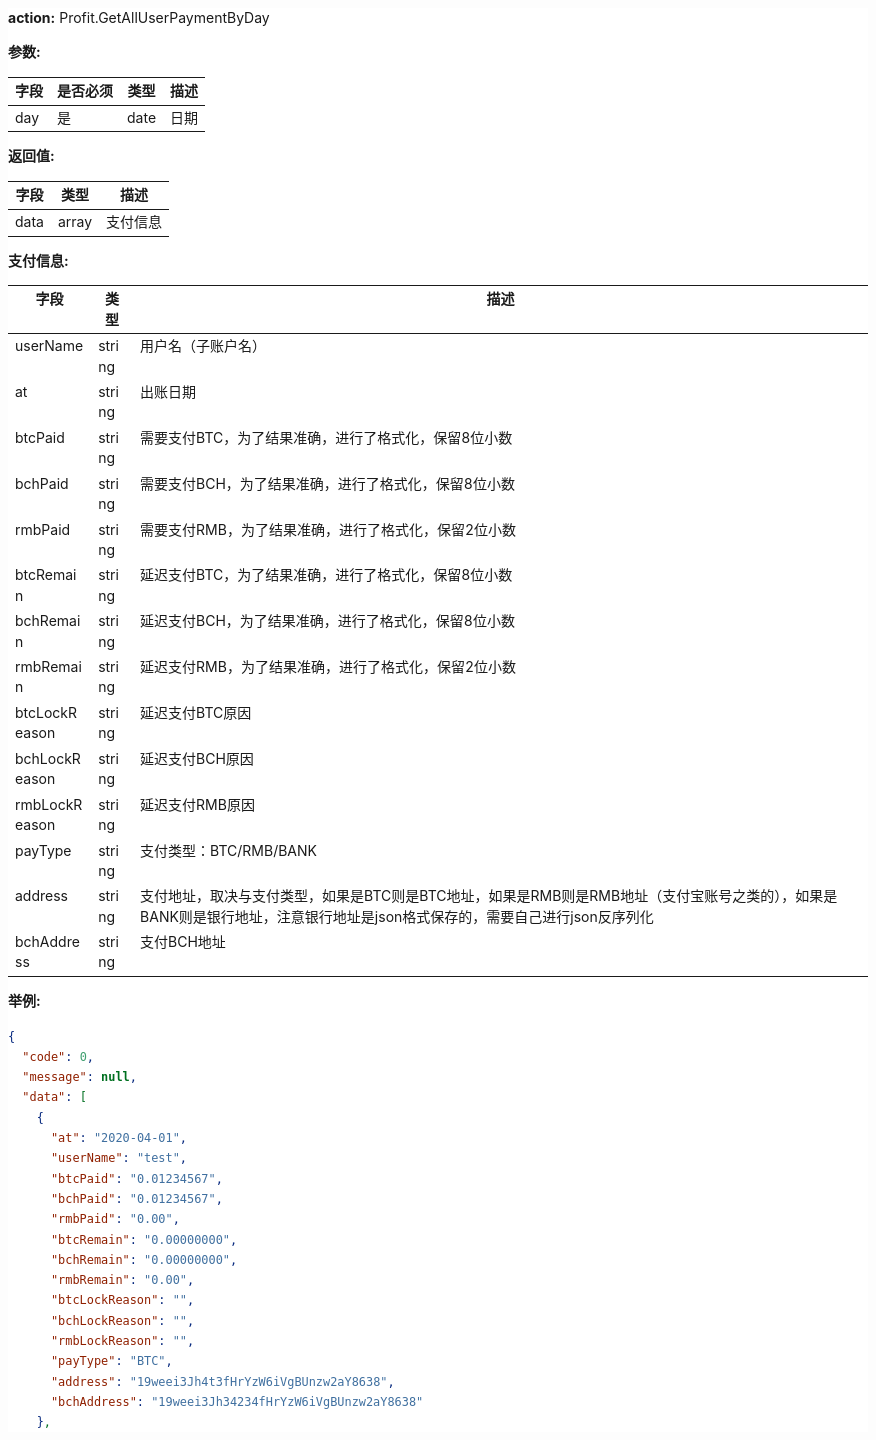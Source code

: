 **action:** Profit.GetAllUserPaymentByDay

**参数:**

| 字段     | 是否必须 | 类型   | 描述                |
| -------- | -------- | ------ | ------------------- |
| day    | 是       | date   | 日期            |

**返回值:**

| 字段 | 类型  | 描述     |
| ---- | ----- | -------- |
| data | array | 支付信息 |

**支付信息:**

| 字段       | 类型   | 描述                                                                 |
| ---------- | ------ | -------------------------------------------------------------------- |
| userName   | string | 用户名（子账户名）                                                      |
| at         | string | 出账日期                                                             |
| btcPaid    | string | 需要支付BTC，为了结果准确，进行了格式化，保留8位小数                       |
| bchPaid    | string | 需要支付BCH，为了结果准确，进行了格式化，保留8位小数                       |
| rmbPaid    | string | 需要支付RMB，为了结果准确，进行了格式化，保留2位小数                       |
| btcRemain    | string | 延迟支付BTC，为了结果准确，进行了格式化，保留8位小数                     |
| bchRemain    | string | 延迟支付BCH，为了结果准确，进行了格式化，保留8位小数                     |
| rmbRemain    | string | 延迟支付RMB，为了结果准确，进行了格式化，保留2位小数                     |
| btcLockReason    | string | 延迟支付BTC原因                                                 |
| bchLockReason    | string | 延迟支付BCH原因                                                 |
| rmbLockReason    | string | 延迟支付RMB原因                                                 |
| payType    | string | 支付类型：BTC/RMB/BANK                                                |
| address    | string | 支付地址，取决与支付类型，如果是BTC则是BTC地址，如果是RMB则是RMB地址（支付宝账号之类的），如果是BANK则是银行地址，注意银行地址是json格式保存的，需要自己进行json反序列化    |
| bchAddress    | string | 支付BCH地址                                                        |

**举例:**

```json
{
  "code": 0,
  "message": null,
  "data": [
    {
      "at": "2020-04-01",
      "userName": "test",
      "btcPaid": "0.01234567",
      "bchPaid": "0.01234567",
      "rmbPaid": "0.00",
      "btcRemain": "0.00000000",
      "bchRemain": "0.00000000",
      "rmbRemain": "0.00",
      "btcLockReason": "",
      "bchLockReason": "",
      "rmbLockReason": "",
      "payType": "BTC",
      "address": "19weei3Jh4t3fHrYzW6iVgBUnzw2aY8638",
      "bchAddress": "19weei3Jh34234fHrYzW6iVgBUnzw2aY8638"
    },
```